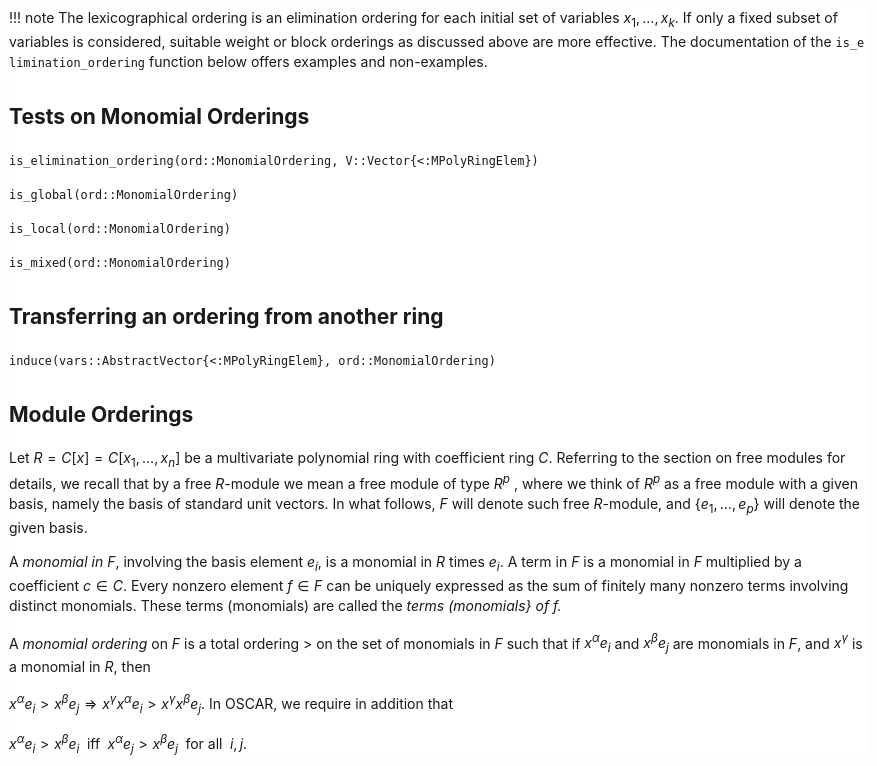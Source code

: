 !!! note
    The lexicographical ordering is an elimination ordering for each initial set of variables $x_1, \dots, x_k$.
    If only a fixed subset of variables is considered, suitable weight or block orderings as discussed above are more effective.
    The documentation of the `is_elimination_ordering` function below offers examples and non-examples.

## Tests on Monomial Orderings

```@docs
is_elimination_ordering(ord::MonomialOrdering, V::Vector{<:MPolyRingElem})
```

```@docs
is_global(ord::MonomialOrdering)
```

```@docs
is_local(ord::MonomialOrdering)
```

```@docs
is_mixed(ord::MonomialOrdering)
```

## Transferring an ordering from another ring

```@docs
induce(vars::AbstractVector{<:MPolyRingElem}, ord::MonomialOrdering)
```

## Module Orderings

Let $R = C[x]=C[x_1, \ldots, x_n]$ be a multivariate polynomial ring with coefficient ring $C$.
Referring to the section on free modules for details, we recall that by a free $R$-module we mean a free
module of type $R^p$ , where we think of $R^p$ as a free module with a given basis, namely the basis
of standard unit vectors. In what follows, $F$ will denote such free $R$-module, and $\{e_1 ,\dots , e_p\}$
will denote the given basis.

A *monomial in $F$*, involving the basis element $e_i$, is a monomial in $R$ times $e_i$.  A term in $F$
is a monomial in $F$ multiplied by a coefficient $c\in C$. Every nonzero element $f\in F$ can 
be uniquely expressed as the sum of finitely many nonzero terms involving  distinct monomials.
These terms (monomials)  are called the *terms (monomials} of $f$.*

A *monomial ordering* on $F$ is a total ordering $>$ on the set of monomials in $F$ such that if
$x^\alpha e_i$ and $x^\beta e_j$ are monomials in $F$, and $x^\gamma$ is a monomial in $R$, then 

$x^\alpha e_i > x^\beta e_j \Longrightarrow x^\gamma x^\alpha e_i > x^\gamma x^\beta e_j.$
In OSCAR, we require in addition that

$x^\alpha e_i > x^\beta e_i \;\text{ iff }\; x^\alpha e_j > x^\beta e_j \;\text{ for all }\; i,j.$
